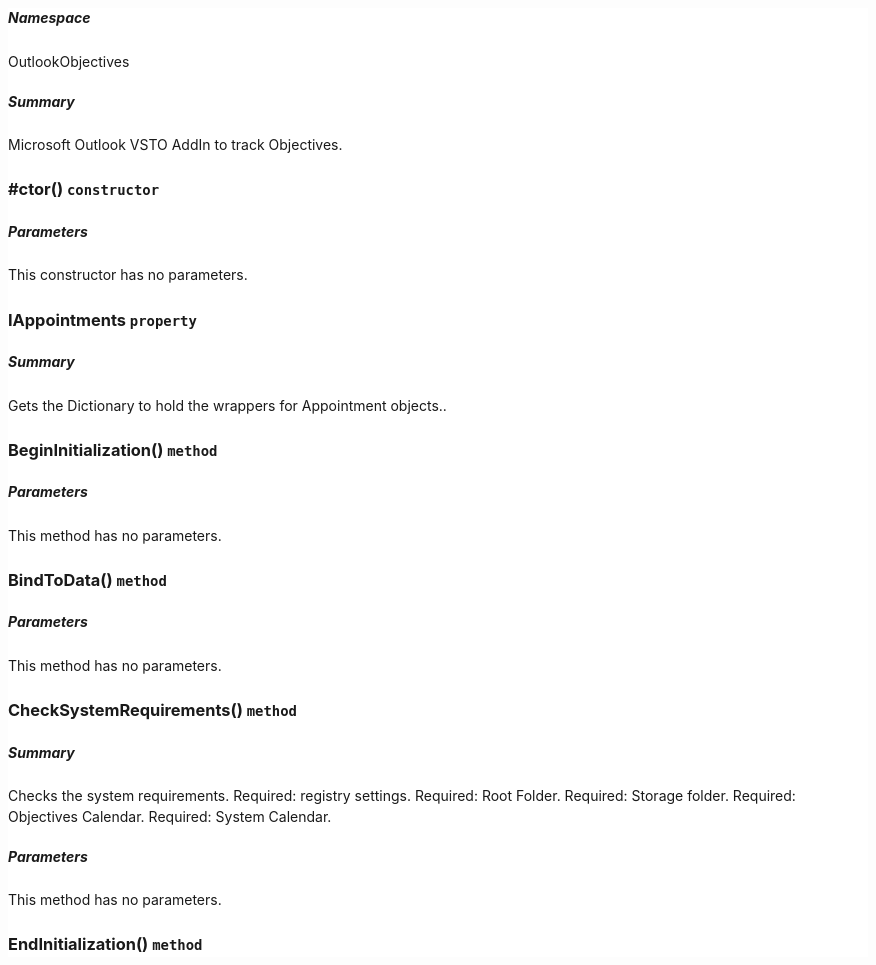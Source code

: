 ##### Namespace

OutlookObjectives

##### Summary

Microsoft Outlook VSTO AddIn to track Objectives.

<a name='M-OutlookObjectives-ThisAddIn-#ctor-Microsoft-Office-Tools-Outlook-Factory,System-IServiceProvider-'></a>
### #ctor() `constructor`

##### Parameters

This constructor has no parameters.

<a name='P-OutlookObjectives-ThisAddIn-IAppointments'></a>
### IAppointments `property`

##### Summary

Gets the Dictionary to hold the wrappers for Appointment objects..

<a name='M-OutlookObjectives-ThisAddIn-BeginInitialization'></a>
### BeginInitialization() `method`

##### Parameters

This method has no parameters.

<a name='M-OutlookObjectives-ThisAddIn-BindToData'></a>
### BindToData() `method`

##### Parameters

This method has no parameters.

<a name='M-OutlookObjectives-ThisAddIn-CheckSystemRequirements'></a>
### CheckSystemRequirements() `method`

##### Summary

Checks the system requirements.
Required: registry settings.
Required: Root Folder.
Required: Storage folder.
Required: Objectives Calendar.
Required: System Calendar.

##### Parameters

This method has no parameters.

<a name='M-OutlookObjectives-ThisAddIn-EndInitialization'></a>
### EndInitialization() `method`
